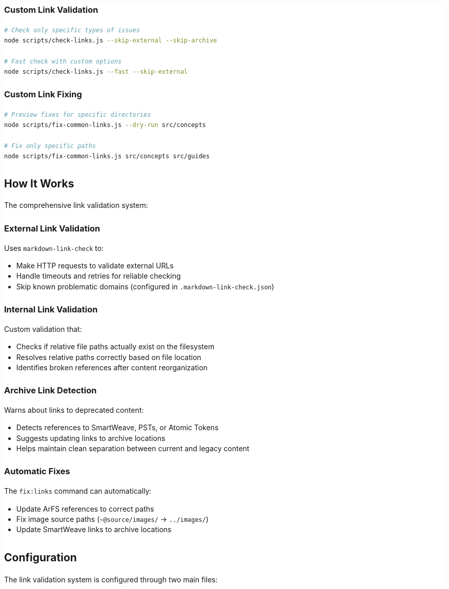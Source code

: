 ### Custom Link Validation
```bash
# Check only specific types of issues
node scripts/check-links.js --skip-external --skip-archive

# Fast check with custom options
node scripts/check-links.js --fast --skip-external
```

### Custom Link Fixing
```bash
# Preview fixes for specific directories
node scripts/fix-common-links.js --dry-run src/concepts

# Fix only specific paths
node scripts/fix-common-links.js src/concepts src/guides
```

## How It Works

The comprehensive link validation system:

### External Link Validation
Uses `markdown-link-check` to:
- Make HTTP requests to validate external URLs
- Handle timeouts and retries for reliable checking
- Skip known problematic domains (configured in `.markdown-link-check.json`)

### Internal Link Validation  
Custom validation that:
- Checks if relative file paths actually exist on the filesystem
- Resolves relative paths correctly based on file location
- Identifies broken references after content reorganization

### Archive Link Detection
Warns about links to deprecated content:
- Detects references to SmartWeave, PSTs, or Atomic Tokens
- Suggests updating links to archive locations
- Helps maintain clean separation between current and legacy content

### Automatic Fixes
The `fix:links` command can automatically:
- Update ArFS references to correct paths
- Fix image source paths (`~@source/images/` → `../images/`)
- Update SmartWeave links to archive locations

## Configuration

The link validation system is configured through two main files:
